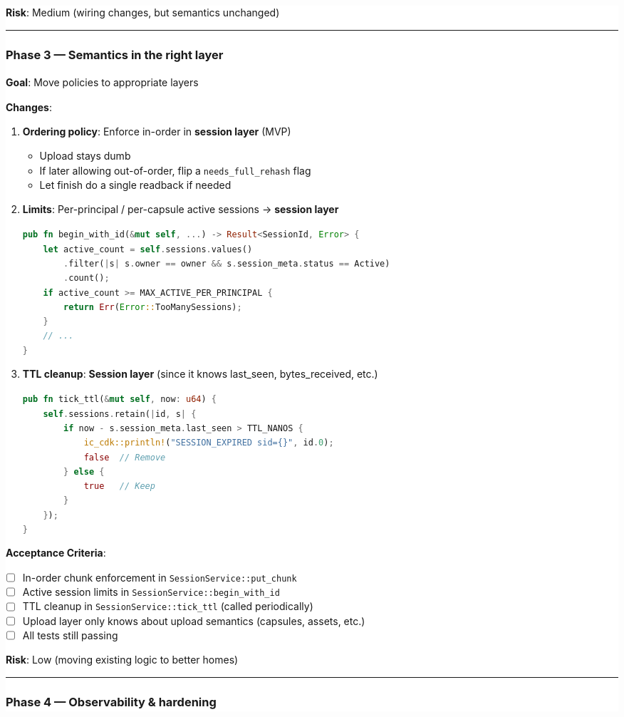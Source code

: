 **Risk**: Medium (wiring changes, but semantics unchanged)

---

### Phase 3 — Semantics in the right layer

**Goal**: Move policies to appropriate layers

**Changes**:

1. **Ordering policy**: Enforce in-order in **session layer** (MVP)

   - Upload stays dumb
   - If later allowing out-of-order, flip a `needs_full_rehash` flag
   - Let finish do a single readback if needed

2. **Limits**: Per-principal / per-capsule active sessions → **session layer**

   ```rust
   pub fn begin_with_id(&mut self, ...) -> Result<SessionId, Error> {
       let active_count = self.sessions.values()
           .filter(|s| s.owner == owner && s.session_meta.status == Active)
           .count();
       if active_count >= MAX_ACTIVE_PER_PRINCIPAL {
           return Err(Error::TooManySessions);
       }
       // ...
   }
   ```

3. **TTL cleanup**: **Session layer** (since it knows last_seen, bytes_received, etc.)
   ```rust
   pub fn tick_ttl(&mut self, now: u64) {
       self.sessions.retain(|id, s| {
           if now - s.session_meta.last_seen > TTL_NANOS {
               ic_cdk::println!("SESSION_EXPIRED sid={}", id.0);
               false  // Remove
           } else {
               true   // Keep
           }
       });
   }
   ```

**Acceptance Criteria**:

- [ ] In-order chunk enforcement in `SessionService::put_chunk`
- [ ] Active session limits in `SessionService::begin_with_id`
- [ ] TTL cleanup in `SessionService::tick_ttl` (called periodically)
- [ ] Upload layer only knows about upload semantics (capsules, assets, etc.)
- [ ] All tests still passing

**Risk**: Low (moving existing logic to better homes)

---

### Phase 4 — Observability & hardening
